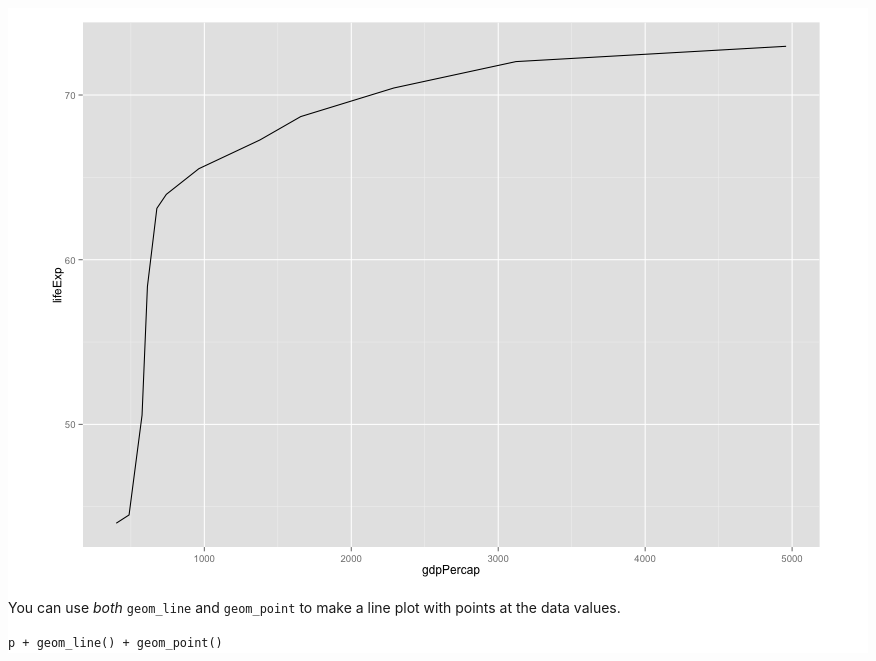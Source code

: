 <img src="fig/ggplot2-china_line-1.png" title="plot of chunk china_line" alt="plot of chunk china_line" style="display: block; margin: auto;" />

You can use _both_ `geom_line` and `geom_point` to make a line plot with
points at the data values.


~~~{.r}
p + geom_line() + geom_point()
~~~
